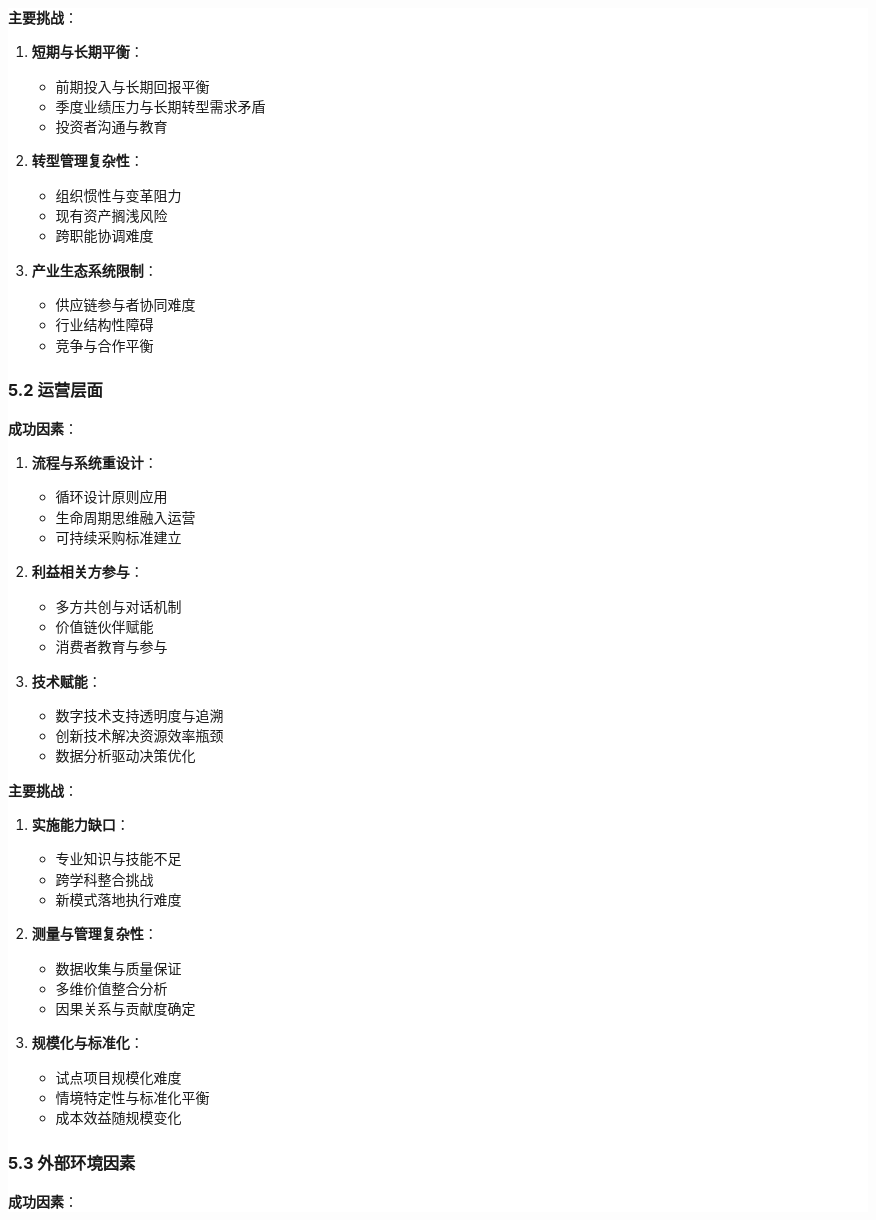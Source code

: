 **主要挑战**：

1. **短期与长期平衡**：
   - 前期投入与长期回报平衡
   - 季度业绩压力与长期转型需求矛盾
   - 投资者沟通与教育

2. **转型管理复杂性**：
   - 组织惯性与变革阻力
   - 现有资产搁浅风险
   - 跨职能协调难度

3. **产业生态系统限制**：
   - 供应链参与者协同难度
   - 行业结构性障碍
   - 竞争与合作平衡

### 5.2 运营层面

**成功因素**：

1. **流程与系统重设计**：
   - 循环设计原则应用
   - 生命周期思维融入运营
   - 可持续采购标准建立

2. **利益相关方参与**：
   - 多方共创与对话机制
   - 价值链伙伴赋能
   - 消费者教育与参与

3. **技术赋能**：
   - 数字技术支持透明度与追溯
   - 创新技术解决资源效率瓶颈
   - 数据分析驱动决策优化

**主要挑战**：

1. **实施能力缺口**：
   - 专业知识与技能不足
   - 跨学科整合挑战
   - 新模式落地执行难度

2. **测量与管理复杂性**：
   - 数据收集与质量保证
   - 多维价值整合分析
   - 因果关系与贡献度确定

3. **规模化与标准化**：
   - 试点项目规模化难度
   - 情境特定性与标准化平衡
   - 成本效益随规模变化

### 5.3 外部环境因素

**成功因素**：
